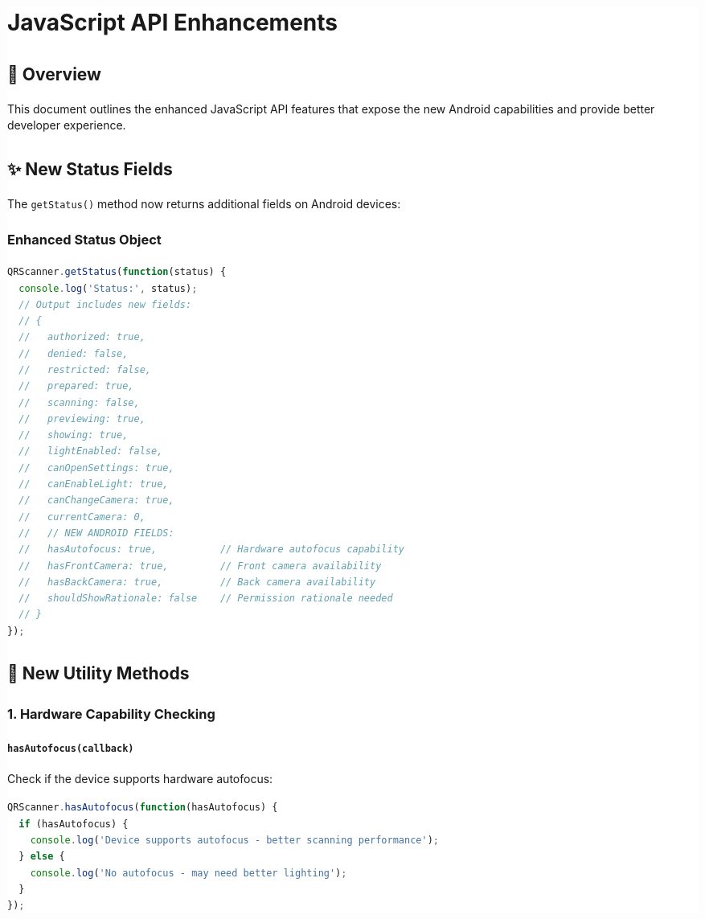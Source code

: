 # JavaScript API Enhancements

## 🎯 Overview
This document outlines the enhanced JavaScript API features that expose the new Android capabilities and provide better developer experience.

## ✨ New Status Fields

The `getStatus()` method now returns additional fields on Android devices:

### Enhanced Status Object
```javascript
QRScanner.getStatus(function(status) {
  console.log('Status:', status);
  // Output includes new fields:
  // {
  //   authorized: true,
  //   denied: false,
  //   restricted: false,
  //   prepared: true,
  //   scanning: false,
  //   previewing: true,
  //   showing: true,
  //   lightEnabled: false,
  //   canOpenSettings: true,
  //   canEnableLight: true,
  //   canChangeCamera: true,
  //   currentCamera: 0,
  //   // NEW ANDROID FIELDS:
  //   hasAutofocus: true,           // Hardware autofocus capability
  //   hasFrontCamera: true,         // Front camera availability
  //   hasBackCamera: true,          // Back camera availability
  //   shouldShowRationale: false    // Permission rationale needed
  // }
});
```

## 🚀 New Utility Methods

### 1. Hardware Capability Checking

#### `hasAutofocus(callback)`
Check if the device supports hardware autofocus:
```javascript
QRScanner.hasAutofocus(function(hasAutofocus) {
  if (hasAutofocus) {
    console.log('Device supports autofocus - better scanning performance');
  } else {
    console.log('No autofocus - may need better lighting');
  }
});
```
